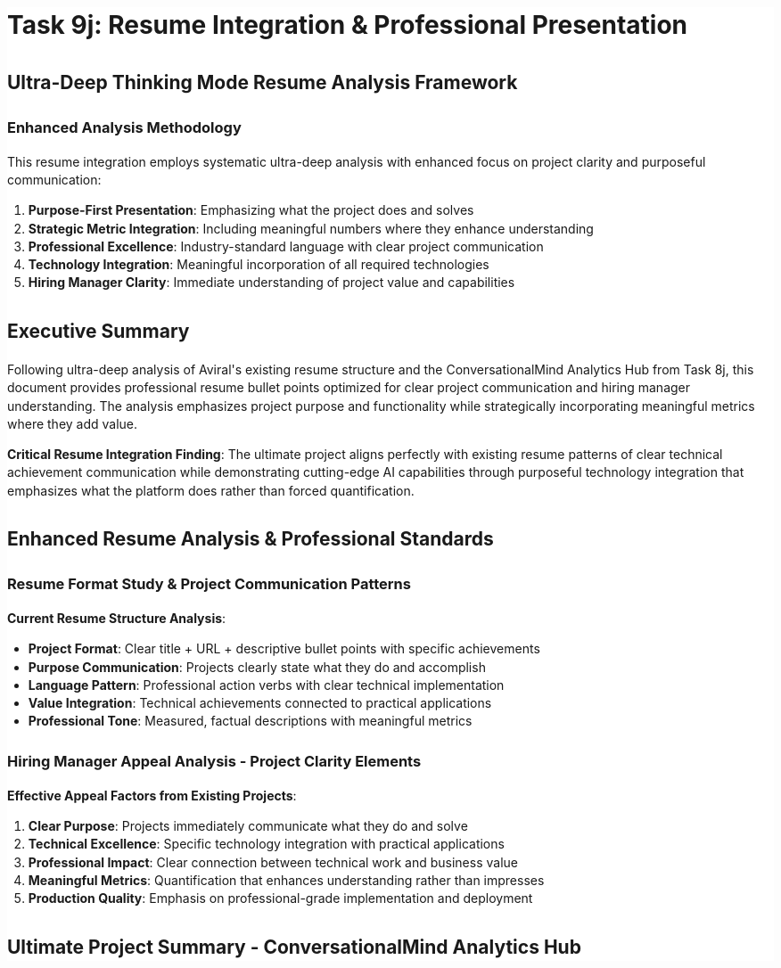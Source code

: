 # Task 9j: Resume Integration & Professional Presentation

## Ultra-Deep Thinking Mode Resume Analysis Framework

### Enhanced Analysis Methodology
This resume integration employs systematic ultra-deep analysis with enhanced focus on project clarity and purposeful communication:
1. **Purpose-First Presentation**: Emphasizing what the project does and solves
2. **Strategic Metric Integration**: Including meaningful numbers where they enhance understanding
3. **Professional Excellence**: Industry-standard language with clear project communication
4. **Technology Integration**: Meaningful incorporation of all required technologies
5. **Hiring Manager Clarity**: Immediate understanding of project value and capabilities

## Executive Summary

Following ultra-deep analysis of Aviral's existing resume structure and the ConversationalMind Analytics Hub from Task 8j, this document provides professional resume bullet points optimized for clear project communication and hiring manager understanding. The analysis emphasizes project purpose and functionality while strategically incorporating meaningful metrics where they add value.

**Critical Resume Integration Finding**: The ultimate project aligns perfectly with existing resume patterns of clear technical achievement communication while demonstrating cutting-edge AI capabilities through purposeful technology integration that emphasizes what the platform does rather than forced quantification.

## Enhanced Resume Analysis & Professional Standards

### Resume Format Study & Project Communication Patterns
**Current Resume Structure Analysis**:
- **Project Format**: Clear title + URL + descriptive bullet points with specific achievements
- **Purpose Communication**: Projects clearly state what they do and accomplish
- **Language Pattern**: Professional action verbs with clear technical implementation
- **Value Integration**: Technical achievements connected to practical applications
- **Professional Tone**: Measured, factual descriptions with meaningful metrics

### Hiring Manager Appeal Analysis - Project Clarity Elements
**Effective Appeal Factors from Existing Projects**:
1. **Clear Purpose**: Projects immediately communicate what they do and solve
2. **Technical Excellence**: Specific technology integration with practical applications
3. **Professional Impact**: Clear connection between technical work and business value
4. **Meaningful Metrics**: Quantification that enhances understanding rather than impresses
5. **Production Quality**: Emphasis on professional-grade implementation and deployment

## Ultimate Project Summary - ConversationalMind Analytics Hub
